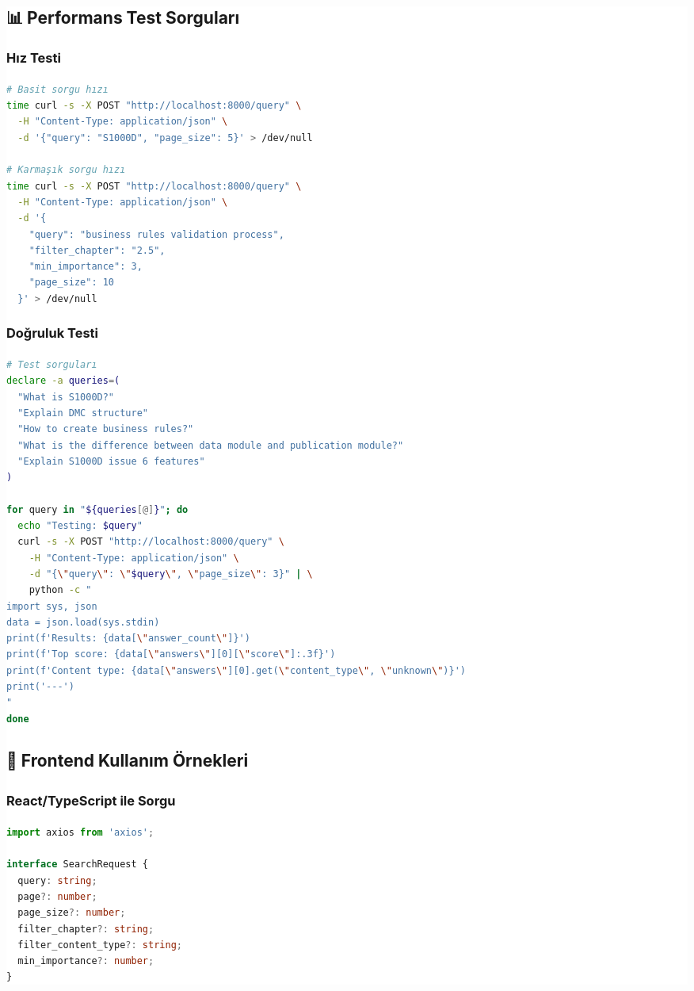 ## 📊 Performans Test Sorguları

### Hız Testi
```bash
# Basit sorgu hızı
time curl -s -X POST "http://localhost:8000/query" \
  -H "Content-Type: application/json" \
  -d '{"query": "S1000D", "page_size": 5}' > /dev/null

# Karmaşık sorgu hızı
time curl -s -X POST "http://localhost:8000/query" \
  -H "Content-Type: application/json" \
  -d '{
    "query": "business rules validation process",
    "filter_chapter": "2.5",
    "min_importance": 3,
    "page_size": 10
  }' > /dev/null
```

### Doğruluk Testi
```bash
# Test sorguları
declare -a queries=(
  "What is S1000D?"
  "Explain DMC structure"
  "How to create business rules?"
  "What is the difference between data module and publication module?"
  "Explain S1000D issue 6 features"
)

for query in "${queries[@]}"; do
  echo "Testing: $query"
  curl -s -X POST "http://localhost:8000/query" \
    -H "Content-Type: application/json" \
    -d "{\"query\": \"$query\", \"page_size\": 3}" | \
    python -c "
import sys, json
data = json.load(sys.stdin)
print(f'Results: {data[\"answer_count\"]}')
print(f'Top score: {data[\"answers\"][0][\"score\"]:.3f}')
print(f'Content type: {data[\"answers\"][0].get(\"content_type\", \"unknown\")}')
print('---')
"
done
```

## 🎨 Frontend Kullanım Örnekleri

### React/TypeScript ile Sorgu
```typescript
import axios from 'axios';

interface SearchRequest {
  query: string;
  page?: number;
  page_size?: number;
  filter_chapter?: string;
  filter_content_type?: string;
  min_importance?: number;
}

```